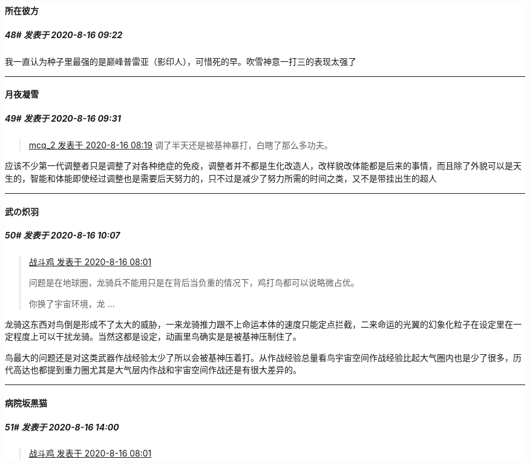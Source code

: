 ####  所在彼方  
##### 48#       发表于 2020-8-16 09:22




我一直认为种子里最强的是巅峰普雷亚（影印人），可惜死的早。吹雪神意一打三的表现太强了







-----

####  月夜凝雪  
##### 49#       发表于 2020-8-16 09:31



<blockquote><a href="httphttps://bbs.saraba1st.com/2b/forum.php?mod=redirect&amp;goto=findpost&amp;pid=48445673&amp;ptid=1954852" target="_blank">mcq_2 发表于 2020-8-16 08:19</a>
调了半天还是被基神暴打，白瞎了那么多功夫。</blockquote>
应该不少第一代调整者只是调整了对各种绝症的免疫，调整者并不都是生化改造人，改样貌改体能都是后来的事情，而且除了外貌可以是天生的，智能和体能即使经过调整也是需要后天努力的，只不过是减少了努力所需的时间之类，又不是带挂出生的超人







-----

####  武の炽羽  
##### 50#       发表于 2020-8-16 10:07



<blockquote><a href="httphttps://bbs.saraba1st.com/2b/forum.php?mod=redirect&amp;goto=findpost&amp;pid=48445611&amp;ptid=1954852" target="_blank">战斗鸡 发表于 2020-8-16 08:01</a>

问题是在地球圈，龙骑兵不能用只是在背后当负重的情况下，鸡打鸟都可以说略微占优。


你换了宇宙环境，龙 ...</blockquote>
龙骑这东西对鸟倒是形成不了太大的威胁，一来龙骑推力跟不上命运本体的速度只能定点拦截，二来命运的光翼的幻象化粒子在设定里在一定程度上可以干扰龙骑。当然这都是设定，动画里鸟确实是是被基神压制住了。

鸟最大的问题还是对这类武器作战经验太少了所以会被基神压着打。从作战经验总量看鸟宇宙空间作战经验比起大气圈内也是少了很多，历代高达也都提到重力圈尤其是大气层内作战和宇宙空间作战还是有很大差异的。







-----

####  病院坂黒猫  
##### 51#       发表于 2020-8-16 14:00



<blockquote><a href="httphttps://bbs.saraba1st.com/2b/forum.php?mod=redirect&amp;goto=findpost&amp;pid=48445611&amp;ptid=1954852" target="_blank">战斗鸡 发表于 2020-8-16 08:01</a>
